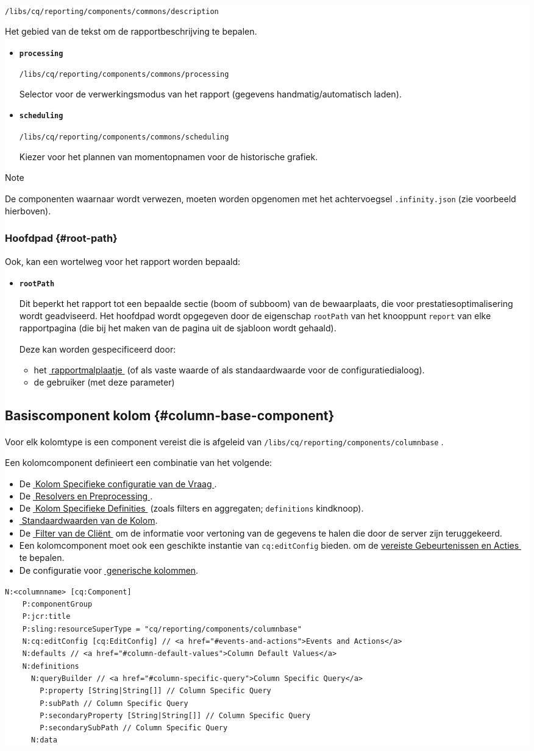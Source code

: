   `/libs/cq/reporting/components/commons/description`

  Het gebied van de tekst om de rapportbeschrijving te bepalen.

* **`processing`**

  `/libs/cq/reporting/components/commons/processing`

  Selector voor de verwerkingsmodus van het rapport (gegevens handmatig/automatisch laden).

* **`scheduling`**

  `/libs/cq/reporting/components/commons/scheduling`

  Kiezer voor het plannen van momentopnamen voor de historische grafiek.

>[!NOTE]
>
>De componenten waarnaar wordt verwezen, moeten worden opgenomen met het achtervoegsel `.infinity.json` (zie voorbeeld hierboven).

### Hoofdpad {#root-path}

Ook, kan een wortelweg voor het rapport worden bepaald:

* **`rootPath`**

  Dit beperkt het rapport tot een bepaalde sectie (boom of subboom) van de bewaarplaats, die voor prestatiesoptimalisering wordt geadviseerd. Het hoofdpad wordt opgegeven door de eigenschap `rootPath` van het knooppunt `report` van elke rapportpagina (die bij het maken van de pagina uit de sjabloon wordt gehaald).

  Deze kan worden gespecificeerd door:

   * het [&#x200B; rapportmalplaatje &#x200B;](#report-template) (of als vaste waarde of als standaardwaarde voor de configuratiedialoog).
   * de gebruiker (met deze parameter)

## Basiscomponent kolom {#column-base-component}

Voor elk kolomtype is een component vereist die is afgeleid van `/libs/cq/reporting/components/columnbase` .

Een kolomcomponent definieert een combinatie van het volgende:

* De [&#x200B; Kolom Specifieke configuratie van de Vraag &#x200B;](#column-specific-query).
* De [&#x200B; Resolvers en Preprocessing &#x200B;](#resolvers-and-preprocessing).
* De [&#x200B; Kolom Specifieke Definities &#x200B;](#column-specific-definitions) (zoals filters en aggregaten; `definitions` kindknoop).
* [&#x200B; Standaardwaarden van de Kolom &#x200B;](#column-default-values).
* De [&#x200B; Filter van de Cliënt &#x200B;](#client-filter) om de informatie voor vertoning van de gegevens te halen die door de server zijn teruggekeerd.
* Een kolomcomponent moet ook een geschikte instantie van `cq:editConfig` bieden. om de [&#x200B; vereiste Gebeurtenissen en Acties &#x200B;](#events-and-actions) te bepalen.
* De configuratie voor [&#x200B; generische kolommen &#x200B;](#generic-columns).

```
N:<columnname> [cq:Component]
    P:componentGroup
    P:jcr:title
    P:sling:resourceSuperType = "cq/reporting/components/columnbase"
    N:cq:editConfig [cq:EditConfig] // <a href="#events-and-actions">Events and Actions</a>
    N:defaults // <a href="#column-default-values">Column Default Values</a>
    N:definitions
      N:queryBuilder // <a href="#column-specific-query">Column Specific Query</a>
        P:property [String|String[]] // Column Specific Query
        P:subPath // Column Specific Query
        P:secondaryProperty [String|String[]] // Column Specific Query
        P:secondarySubPath // Column Specific Query
      N:data
```